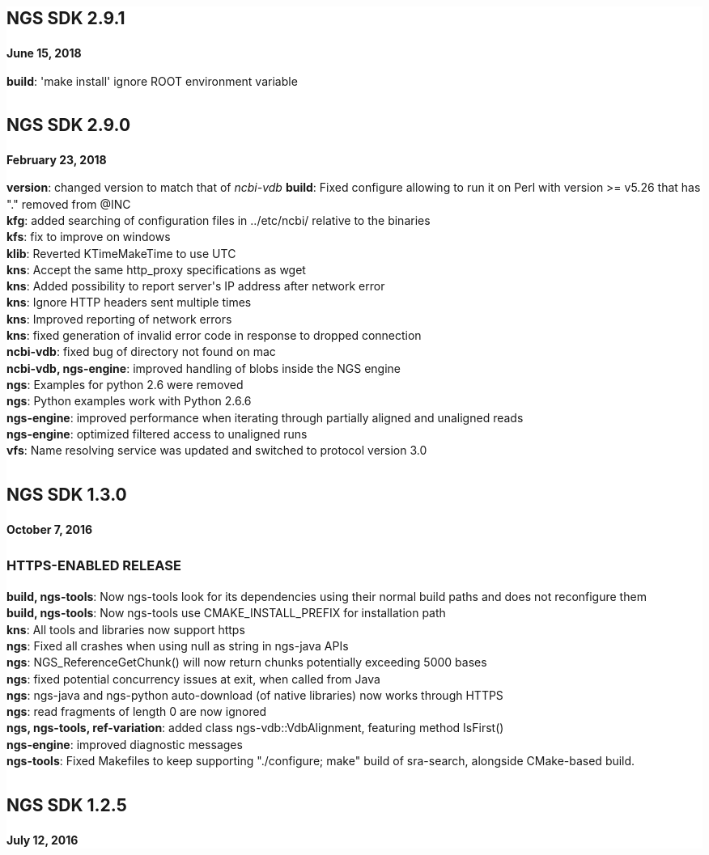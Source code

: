 
## NGS SDK 2.9.1
**June 15, 2018**

  **build**: 'make install' ignore ROOT environment variable  


## NGS SDK 2.9.0
**February 23, 2018**

  **version**: changed version to match that of _ncbi-vdb_
  **build**: Fixed configure allowing to run it on Perl with version >= v5.26 that has "." removed from @INC  
  **kfg**: added searching of configuration files in ../etc/ncbi/ relative to the binaries  
  **kfs**: fix to improve on windows  
  **klib**: Reverted KTimeMakeTime to use UTC  
  **kns**: Accept the same http_proxy specifications as wget  
  **kns**: Added possibility to report server's IP address after network error  
  **kns**: Ignore HTTP headers sent multiple times  
  **kns**: Improved reporting of network errors  
  **kns**: fixed generation of invalid error code in response to dropped connection  
  **ncbi-vdb**: fixed bug of directory not found on mac  
  **ncbi-vdb, ngs-engine**: improved handling of blobs inside the NGS engine   
  **ngs**: Examples for python 2.6 were removed  
  **ngs**: Python examples work with Python 2.6.6  
  **ngs-engine**: improved performance when iterating through partially aligned and unaligned reads  
  **ngs-engine**: optimized filtered access to unaligned runs  
  **vfs**: Name resolving service was updated and switched to protocol version 3.0  


## NGS SDK 1.3.0
**October 7, 2016**

### HTTPS-ENABLED RELEASE

  **build, ngs-tools**: Now ngs-tools look for its dependencies using their normal build paths and does not reconfigure them  
  **build, ngs-tools**: Now ngs-tools use CMAKE_INSTALL_PREFIX for installation path  
  **kns**: All tools and libraries now support https  
  **ngs**: Fixed all crashes when using null as string in ngs-java APIs  
  **ngs**: NGS_ReferenceGetChunk() will now return chunks potentially exceeding 5000 bases  
  **ngs**: fixed potential concurrency issues at exit, when called from Java  
  **ngs**: ngs-java and ngs-python auto-download (of native libraries) now works through HTTPS  
  **ngs**: read fragments of length 0 are now ignored  
  **ngs, ngs-tools, ref-variation**: added class ngs-vdb::VdbAlignment, featuring method IsFirst()  
  **ngs-engine**: improved diagnostic messages  
  **ngs-tools**: Fixed Makefiles to keep supporting "./configure; make" build of sra-search, alongside CMake-based build.  


## NGS SDK 1.2.5
**July 12, 2016**
